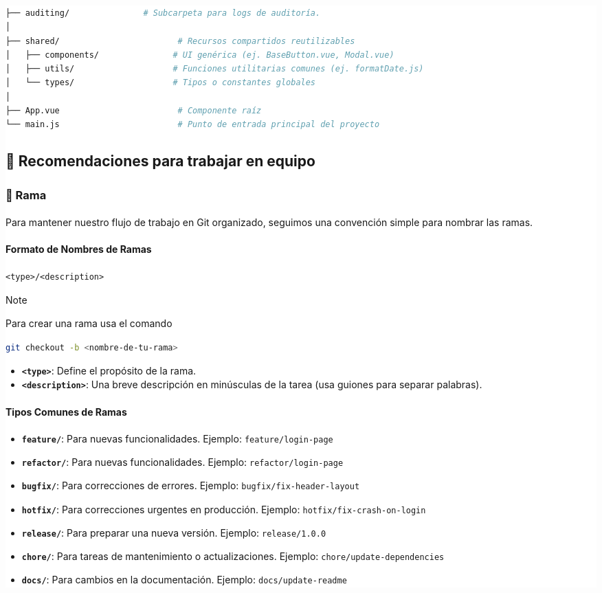 ~~~ bash
├── auditing/               # Subcarpeta para logs de auditoría. 
│
├── shared/                        # Recursos compartidos reutilizables
│   ├── components/               # UI genérica (ej. BaseButton.vue, Modal.vue)
│   ├── utils/                    # Funciones utilitarias comunes (ej. formatDate.js)
│   └── types/                    # Tipos o constantes globales
│
├── App.vue                        # Componente raíz
└── main.js                        # Punto de entrada principal del proyecto
~~~

## 🤝 Recomendaciones para trabajar en equipo

### 🌿 Rama

Para mantener nuestro flujo de trabajo en Git organizado, seguimos una convención simple para nombrar las ramas.

#### Formato de Nombres de Ramas

```
<type>/<description>
```
>[!Note]
> Para crear una rama usa el comando
> ```bash
> git checkout -b <nombre-de-tu-rama>
> ```


* **`<type>`**: Define el propósito de la rama.
* **`<description>`**: Una breve descripción en minúsculas de la tarea (usa guiones para separar palabras).

#### Tipos Comunes de Ramas

* **`feature/`**: Para nuevas funcionalidades.
  Ejemplo: `feature/login-page`

* **`refactor/`**: Para nuevas funcionalidades.
  Ejemplo: `refactor/login-page`

* **`bugfix/`**: Para correcciones de errores.
  Ejemplo: `bugfix/fix-header-layout`

* **`hotfix/`**: Para correcciones urgentes en producción.
  Ejemplo: `hotfix/fix-crash-on-login`

* **`release/`**: Para preparar una nueva versión.
  Ejemplo: `release/1.0.0`

* **`chore/`**: Para tareas de mantenimiento o actualizaciones.
  Ejemplo: `chore/update-dependencies`

* **`docs/`**: Para cambios en la documentación.
  Ejemplo: `docs/update-readme`
